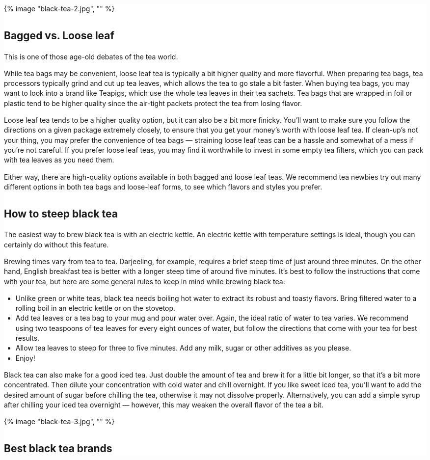 {% image "black-tea-2.jpg", "" %}

## Bagged vs. Loose leaf

This is one of those age-old debates of the tea world. 

While tea bags may be convenient, loose leaf tea is typically a bit higher quality and more flavorful. When preparing tea bags, tea processors typically grind and cut up tea leaves, which allows the tea to go stale a bit faster. When buying tea bags, you may want to look into a brand like Teapigs, which use the whole tea leaves in their tea sachets. Tea bags that are wrapped in foil or plastic tend to be higher quality since the air-tight packets protect the tea from losing flavor.

Loose leaf tea tends to be a higher quality option, but it can also be a bit more finicky. You’ll want to make sure you follow the directions on a given package extremely closely, to ensure that you get your money’s worth with loose leaf tea. If clean-up’s not your thing, you may prefer the convenience of tea bags — straining loose leaf teas can be a hassle and somewhat of a mess if you’re not careful. If you prefer loose leaf teas, you may find it worthwhile to invest in some empty tea filters, which you can pack with tea leaves as you need them.

Either way, there are high-quality options available in both bagged and loose leaf teas. We recommend tea newbies try out many different options in both tea bags and loose-leaf forms, to see which flavors and styles you prefer.


## How to steep black tea

The easiest way to brew black tea is with an electric kettle. An electric kettle with temperature settings is ideal, though you can certainly do without this feature.

Brewing times vary from tea to tea. Darjeeling, for example, requires a brief steep time of just around three minutes. On the other hand, English breakfast tea is better with a longer steep time of around five minutes. It’s best to follow the instructions that come with your tea, but here are some general rules to keep in mind while brewing black tea:



* Unlike green or white teas, black tea needs boiling hot water to extract its robust and toasty flavors. Bring filtered water to a rolling boil in an electric kettle or on the stovetop.
* Add tea leaves or a tea bag to your mug and pour water over. Again, the ideal ratio of water to tea varies. We recommend using two teaspoons of tea leaves for every eight ounces of water, but follow the directions that come with your tea for best results.
* Allow tea leaves to steep for three to five minutes. Add any milk, sugar or other additives as you please.
* Enjoy!

Black tea can also make for a good iced tea. Just double the amount of tea and brew it for a little bit longer, so that it’s a bit more concentrated. Then dilute your concentration with cold water and chill overnight. If you like sweet iced tea, you’ll want to add the desired amount of sugar before chilling the tea, otherwise it may not dissolve properly. Alternatively, you can add a simple syrup after chilling your iced tea overnight — however, this may weaken the overall flavor of the tea a bit.

{% image "black-tea-3.jpg", "" %}

## Best black tea brands

